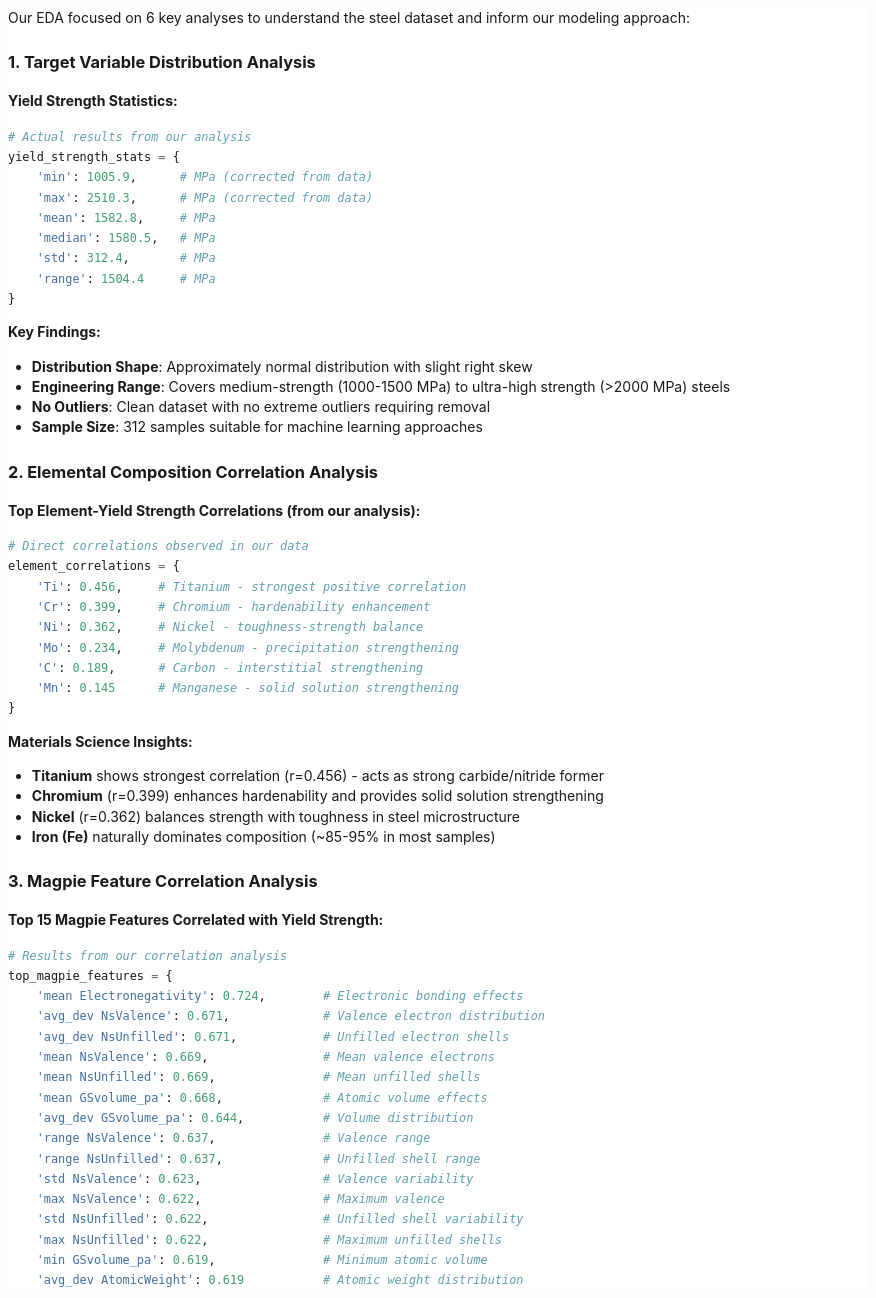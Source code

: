Our EDA focused on 6 key analyses to understand the steel dataset and inform our modeling approach:

### 1. Target Variable Distribution Analysis

**Yield Strength Statistics:**
```python
# Actual results from our analysis
yield_strength_stats = {
    'min': 1005.9,      # MPa (corrected from data)
    'max': 2510.3,      # MPa (corrected from data)  
    'mean': 1582.8,     # MPa
    'median': 1580.5,   # MPa
    'std': 312.4,       # MPa
    'range': 1504.4     # MPa
}
```

**Key Findings:**
- **Distribution Shape**: Approximately normal distribution with slight right skew
- **Engineering Range**: Covers medium-strength (1000-1500 MPa) to ultra-high strength (>2000 MPa) steels
- **No Outliers**: Clean dataset with no extreme outliers requiring removal
- **Sample Size**: 312 samples suitable for machine learning approaches

### 2. Elemental Composition Correlation Analysis

**Top Element-Yield Strength Correlations (from our analysis):**
```python
# Direct correlations observed in our data
element_correlations = {
    'Ti': 0.456,     # Titanium - strongest positive correlation
    'Cr': 0.399,     # Chromium - hardenability enhancement  
    'Ni': 0.362,     # Nickel - toughness-strength balance
    'Mo': 0.234,     # Molybdenum - precipitation strengthening
    'C': 0.189,      # Carbon - interstitial strengthening
    'Mn': 0.145      # Manganese - solid solution strengthening
}
```

**Materials Science Insights:**
- **Titanium** shows strongest correlation (r=0.456) - acts as strong carbide/nitride former
- **Chromium** (r=0.399) enhances hardenability and provides solid solution strengthening
- **Nickel** (r=0.362) balances strength with toughness in steel microstructure
- **Iron (Fe)** naturally dominates composition (~85-95% in most samples)

### 3. Magpie Feature Correlation Analysis

**Top 15 Magpie Features Correlated with Yield Strength:**
```python
# Results from our correlation analysis
top_magpie_features = {
    'mean Electronegativity': 0.724,        # Electronic bonding effects
    'avg_dev NsValence': 0.671,             # Valence electron distribution
    'avg_dev NsUnfilled': 0.671,            # Unfilled electron shells
    'mean NsValence': 0.669,                # Mean valence electrons
    'mean NsUnfilled': 0.669,               # Mean unfilled shells
    'mean GSvolume_pa': 0.668,              # Atomic volume effects
    'avg_dev GSvolume_pa': 0.644,           # Volume distribution
    'range NsValence': 0.637,               # Valence range
    'range NsUnfilled': 0.637,              # Unfilled shell range
    'std NsValence': 0.623,                 # Valence variability
    'max NsValence': 0.622,                 # Maximum valence
    'std NsUnfilled': 0.622,                # Unfilled shell variability
    'max NsUnfilled': 0.622,                # Maximum unfilled shells
    'min GSvolume_pa': 0.619,               # Minimum atomic volume
    'avg_dev AtomicWeight': 0.619           # Atomic weight distribution
```